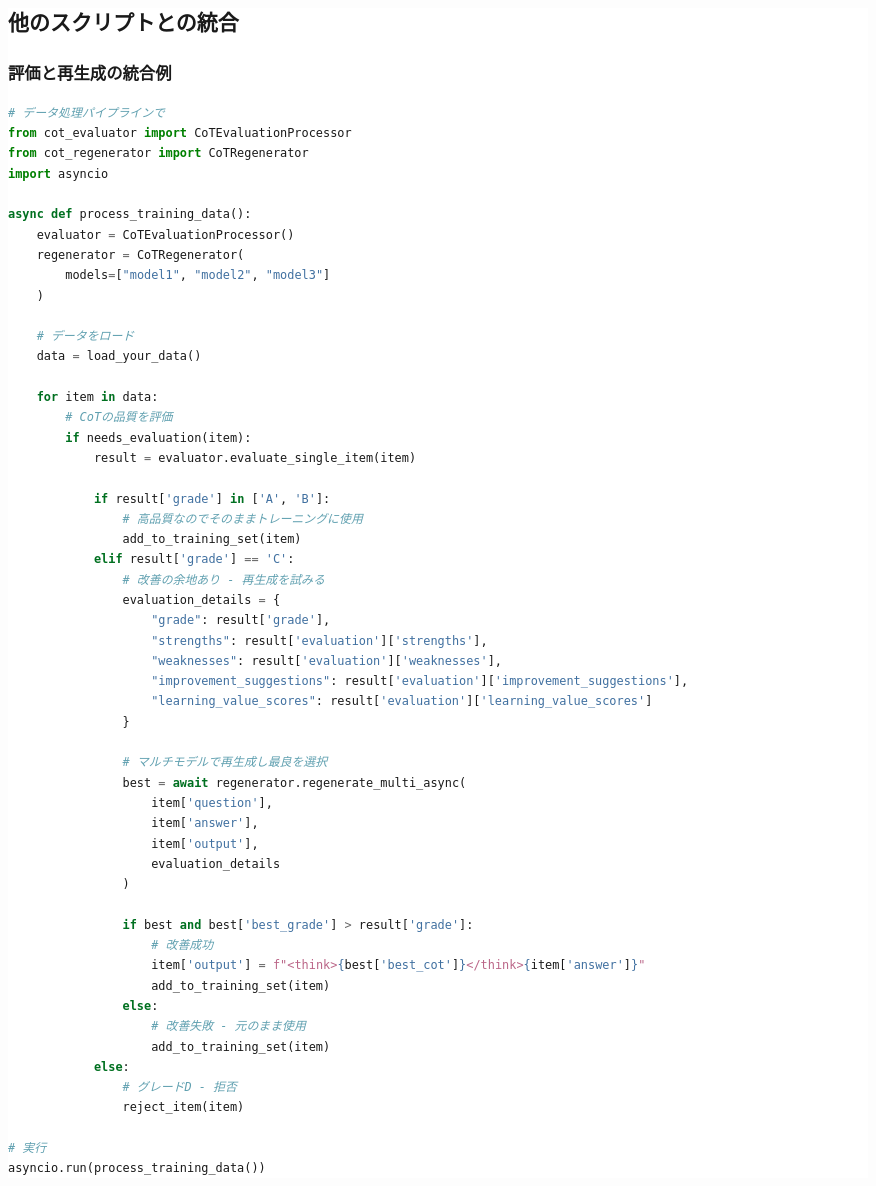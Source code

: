 ## 他のスクリプトとの統合

### 評価と再生成の統合例

```python
# データ処理パイプラインで
from cot_evaluator import CoTEvaluationProcessor
from cot_regenerator import CoTRegenerator
import asyncio

async def process_training_data():
    evaluator = CoTEvaluationProcessor()
    regenerator = CoTRegenerator(
        models=["model1", "model2", "model3"]
    )
    
    # データをロード
    data = load_your_data()
    
    for item in data:
        # CoTの品質を評価
        if needs_evaluation(item):
            result = evaluator.evaluate_single_item(item)
            
            if result['grade'] in ['A', 'B']:
                # 高品質なのでそのままトレーニングに使用
                add_to_training_set(item)
            elif result['grade'] == 'C':
                # 改善の余地あり - 再生成を試みる
                evaluation_details = {
                    "grade": result['grade'],
                    "strengths": result['evaluation']['strengths'],
                    "weaknesses": result['evaluation']['weaknesses'],
                    "improvement_suggestions": result['evaluation']['improvement_suggestions'],
                    "learning_value_scores": result['evaluation']['learning_value_scores']
                }
                
                # マルチモデルで再生成し最良を選択
                best = await regenerator.regenerate_multi_async(
                    item['question'],
                    item['answer'],
                    item['output'],
                    evaluation_details
                )
                
                if best and best['best_grade'] > result['grade']:
                    # 改善成功
                    item['output'] = f"<think>{best['best_cot']}</think>{item['answer']}"
                    add_to_training_set(item)
                else:
                    # 改善失敗 - 元のまま使用
                    add_to_training_set(item)
            else:
                # グレードD - 拒否
                reject_item(item)

# 実行
asyncio.run(process_training_data())
```
